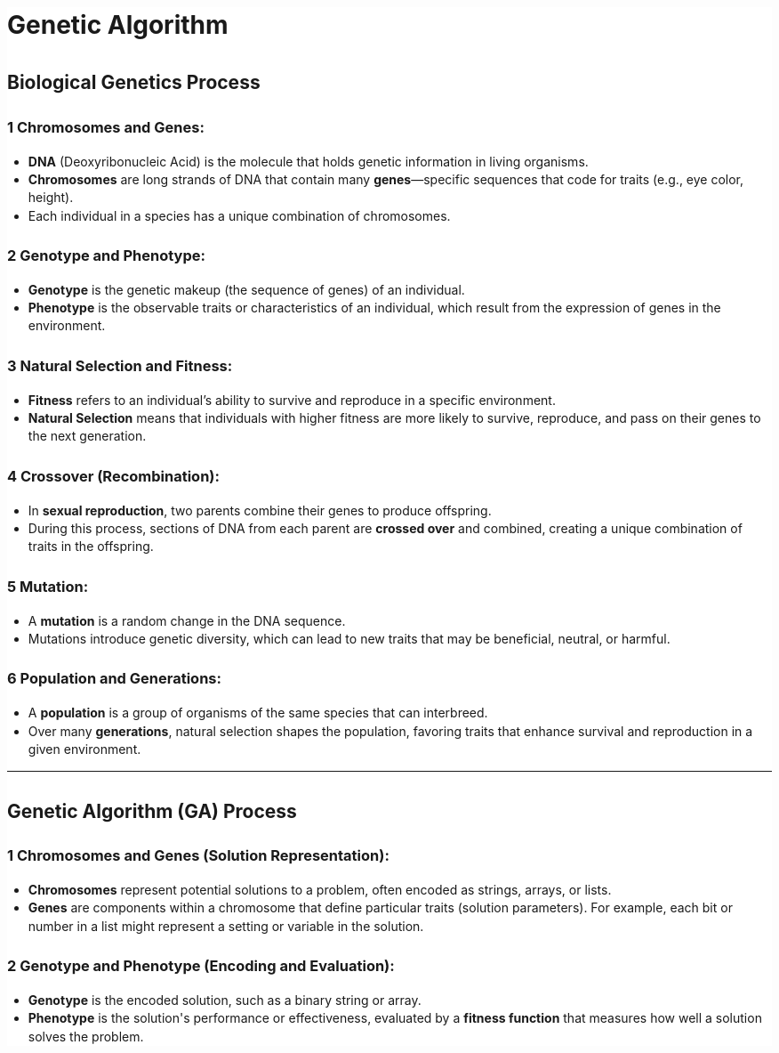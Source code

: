 # Genetic Algorithm

## Biological Genetics Process

### 1 **Chromosomes and Genes**:
- **DNA** (Deoxyribonucleic Acid) is the molecule that holds genetic information in living organisms.
- **Chromosomes** are long strands of DNA that contain many **genes**—specific sequences that code for traits (e.g., eye color, height).
- Each individual in a species has a unique combination of chromosomes.

### 2 **Genotype and Phenotype**:
- **Genotype** is the genetic makeup (the sequence of genes) of an individual.
- **Phenotype** is the observable traits or characteristics of an individual, which result from the expression of genes in the environment.
   
### 3 **Natural Selection and Fitness**:
- **Fitness** refers to an individual’s ability to survive and reproduce in a specific environment.
- **Natural Selection** means that individuals with higher fitness are more likely to survive, reproduce, and pass on their genes to the next generation.

### 4 **Crossover (Recombination)**:
- In **sexual reproduction**, two parents combine their genes to produce offspring. 
- During this process, sections of DNA from each parent are **crossed over** and combined, creating a unique combination of traits in the offspring.

### 5 **Mutation**:
- A **mutation** is a random change in the DNA sequence. 
- Mutations introduce genetic diversity, which can lead to new traits that may be beneficial, neutral, or harmful.

### 6 **Population and Generations**:
- A **population** is a group of organisms of the same species that can interbreed.
- Over many **generations**, natural selection shapes the population, favoring traits that enhance survival and reproduction in a given environment.

---

## Genetic Algorithm (GA) Process

### 1 **Chromosomes and Genes (Solution Representation)**:
- **Chromosomes** represent potential solutions to a problem, often encoded as strings, arrays, or lists.
- **Genes** are components within a chromosome that define particular traits (solution parameters). For example, each bit or number in a list might represent a setting or variable in the solution.

### 2 **Genotype and Phenotype (Encoding and Evaluation)**:
- **Genotype** is the encoded solution, such as a binary string or array.
- **Phenotype** is the solution's performance or effectiveness, evaluated by a **fitness function** that measures how well a solution solves the problem.
